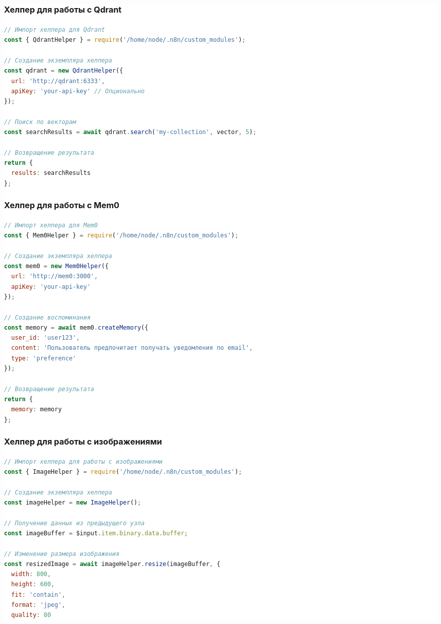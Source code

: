 ### Хелпер для работы с Qdrant

```javascript
// Импорт хелпера для Qdrant
const { QdrantHelper } = require('/home/node/.n8n/custom_modules');

// Создание экземпляра хелпера
const qdrant = new QdrantHelper({
  url: 'http://qdrant:6333',
  apiKey: 'your-api-key' // Опционально
});

// Поиск по векторам
const searchResults = await qdrant.search('my-collection', vector, 5);

// Возвращение результата
return {
  results: searchResults
};
```

### Хелпер для работы с Mem0

```javascript
// Импорт хелпера для Mem0
const { Mem0Helper } = require('/home/node/.n8n/custom_modules');

// Создание экземпляра хелпера
const mem0 = new Mem0Helper({
  url: 'http://mem0:3000',
  apiKey: 'your-api-key'
});

// Создание воспоминания
const memory = await mem0.createMemory({
  user_id: 'user123',
  content: 'Пользователь предпочитает получать уведомления по email',
  type: 'preference'
});

// Возвращение результата
return {
  memory: memory
};
```

### Хелпер для работы с изображениями

```javascript
// Импорт хелпера для работы с изображениями
const { ImageHelper } = require('/home/node/.n8n/custom_modules');

// Создание экземпляра хелпера
const imageHelper = new ImageHelper();

// Получение данных из предыдущего узла
const imageBuffer = $input.item.binary.data.buffer;

// Изменение размера изображения
const resizedImage = await imageHelper.resize(imageBuffer, {
  width: 800,
  height: 600,
  fit: 'contain',
  format: 'jpeg',
  quality: 80
```